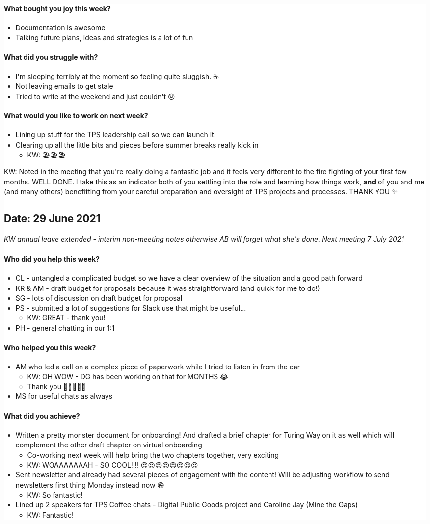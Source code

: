 #### What bought you joy this week?
* Documentation is awesome 
* Talking future plans, ideas and strategies is a lot of fun 

#### What did you struggle with?
* I'm sleeping terribly at the moment so feeling quite sluggish. ☕
* Not leaving emails to get stale 
* Tried to write at the weekend and just couldn't 😞

#### What would you like to work on next week?
* Lining up stuff for the TPS leadership call so we can launch it!
* Clearing up all the little bits and pieces before summer breaks really kick in
  * KW: 🏖️🏖️🏖️

KW: Noted in the meeting that you're really doing a fantastic job and it feels very different to the fire fighting of your first few months.
WELL DONE.
I take this as an indicator both of you settling into the role and learning how things work, **and** of you and me (and many others) benefitting from your careful preparation and oversight of TPS projects and processes.
THANK YOU ✨

## Date: 29 June 2021
*KW annual leave extended - interim non-meeting notes otherwise AB will forget what she's done. Next meeting 7 July 2021*

#### Who did you help this week?
* CL - untangled a complicated budget so we have a clear overview of the situation and a good path forward 
* KR & AM - draft budget for proposals because it was straightforward (and quick for me to do!) 
* SG - lots of discussion on draft budget for proposal 
* PS - submitted a lot of suggestions for Slack use that might be useful...
  * KW: GREAT - thank you!
* PH - general chatting in our 1:1 

#### Who helped you this week?
* AM who led a call on a complex piece of paperwork while I tried to listen in from the car
  * KW: OH WOW - DG has been working on that for MONTHS 😭
  * Thank you 🙏🙏🙏🙏🙏
* MS for useful chats as always 

#### What did you achieve?
* Written a pretty monster document for onboarding! And drafted a brief chapter for Turing Way on it as well which will complement the other draft chapter on virtual onboarding 
  * Co-working next week will help bring the two chapters together, very exciting  
  * KW: WOAAAAAAAH - SO COOL!!!! 😍😍😍😍😍😍😍😍
* Sent newsletter and already had several pieces of engagement with the content! Will be adjusting workflow to send newsletters first thing Monday instead now 😄
  * KW: So fantastic!
* Lined up 2 speakers for TPS Coffee chats - Digital Public Goods project and Caroline Jay (Mine the Gaps)
  * KW: Fantastic!
 